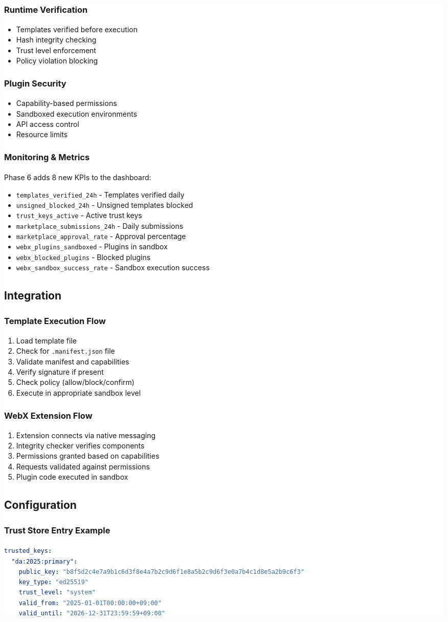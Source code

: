 ### Runtime Verification
- Templates verified before execution
- Hash integrity checking
- Trust level enforcement
- Policy violation blocking

### Plugin Security
- Capability-based permissions
- Sandboxed execution environments
- API access control
- Resource limits

### Monitoring & Metrics
Phase 6 adds 8 new KPIs to the dashboard:
- `templates_verified_24h` - Templates verified daily
- `unsigned_blocked_24h` - Unsigned templates blocked
- `trust_keys_active` - Active trust keys
- `marketplace_submissions_24h` - Daily submissions
- `marketplace_approval_rate` - Approval percentage
- `webx_plugins_sandboxed` - Plugins in sandbox
- `webx_blocked_plugins` - Blocked plugins
- `webx_sandbox_success_rate` - Sandbox execution success

## Integration

### Template Execution Flow
1. Load template file
2. Check for `.manifest.json` file
3. Validate manifest and capabilities
4. Verify signature if present
5. Check policy (allow/block/confirm)
6. Execute in appropriate sandbox level

### WebX Extension Flow  
1. Extension connects via native messaging
2. Integrity checker verifies components
3. Permissions granted based on capabilities
4. Requests validated against permissions
5. Plugin code executed in sandbox

## Configuration

### Trust Store Entry Example
```yaml
trusted_keys:
  "da:2025:primary":
    public_key: "b8f5d2c4e7a9b1c6d3f8e4a7b2c9d6f1e8a5b2c9d6f3e0a7b4c1d8e5a2b9c6f3"
    key_type: "ed25519"
    trust_level: "system"
    valid_from: "2025-01-01T00:00:00+09:00"
    valid_until: "2026-12-31T23:59:59+09:00"
```
